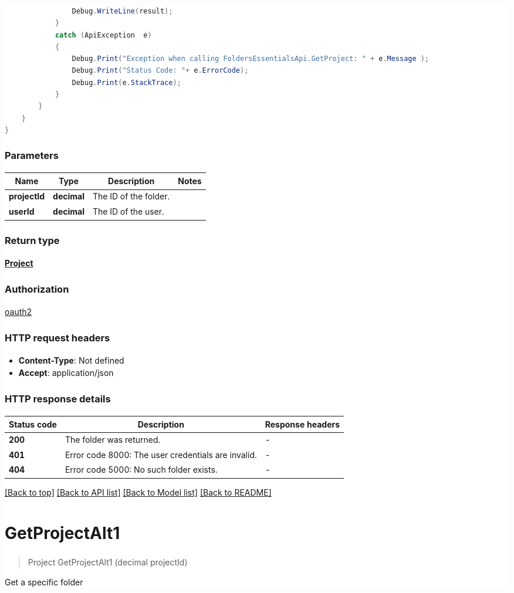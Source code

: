 ```csharp
                Debug.WriteLine(result);
            }
            catch (ApiException  e)
            {
                Debug.Print("Exception when calling FoldersEssentialsApi.GetProject: " + e.Message );
                Debug.Print("Status Code: "+ e.ErrorCode);
                Debug.Print(e.StackTrace);
            }
        }
    }
}
```

### Parameters

Name | Type | Description  | Notes
------------- | ------------- | ------------- | -------------
 **projectId** | **decimal**| The ID of the folder. | 
 **userId** | **decimal**| The ID of the user. | 

### Return type

[**Project**](Project.md)

### Authorization

[oauth2](../README.md#oauth2)

### HTTP request headers

 - **Content-Type**: Not defined
 - **Accept**: application/json

### HTTP response details
| Status code | Description | Response headers |
|-------------|-------------|------------------|
| **200** | The folder was returned. |  -  |
| **401** | Error code 8000: The user credentials are invalid. |  -  |
| **404** | Error code 5000: No such folder exists. |  -  |

[[Back to top]](#) [[Back to API list]](../README.md#documentation-for-api-endpoints) [[Back to Model list]](../README.md#documentation-for-models) [[Back to README]](../README.md)

<a name="getprojectalt1"></a>
# **GetProjectAlt1**
> Project GetProjectAlt1 (decimal projectId)

Get a specific folder
